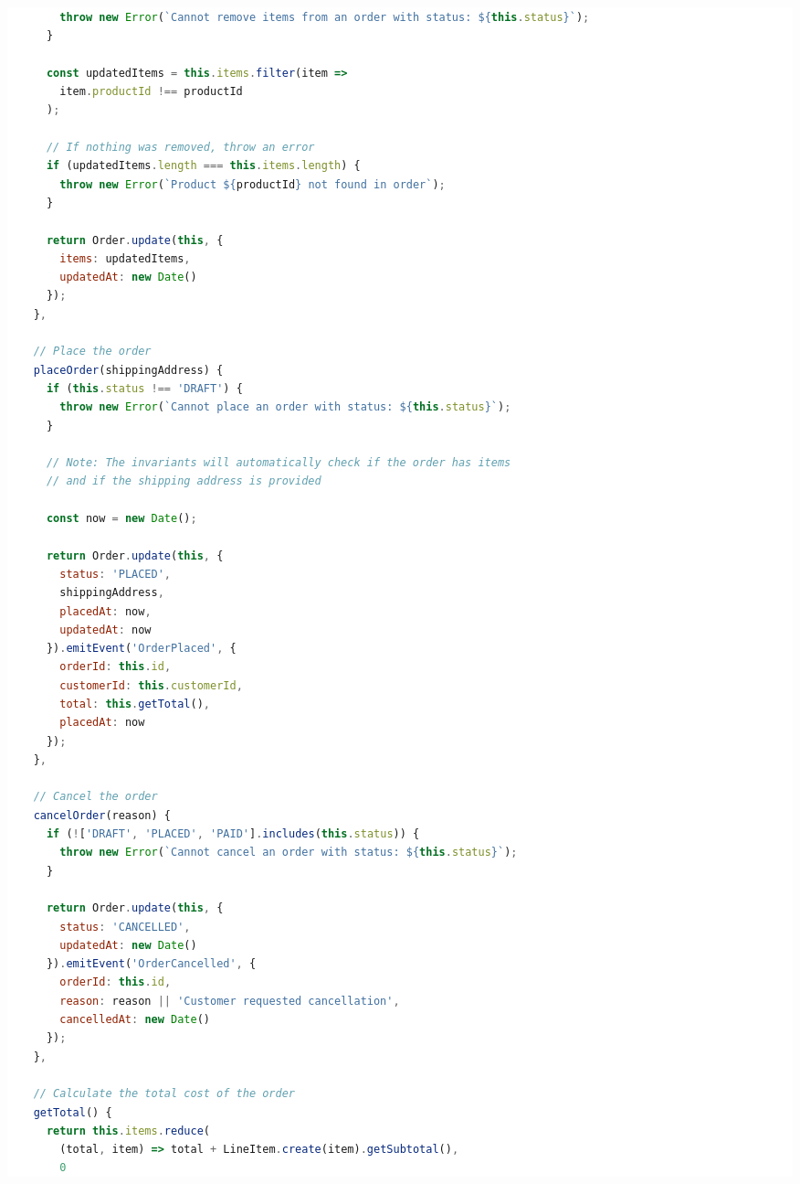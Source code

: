 ```javascript
        throw new Error(`Cannot remove items from an order with status: ${this.status}`);
      }
      
      const updatedItems = this.items.filter(item => 
        item.productId !== productId
      );
      
      // If nothing was removed, throw an error
      if (updatedItems.length === this.items.length) {
        throw new Error(`Product ${productId} not found in order`);
      }
      
      return Order.update(this, {
        items: updatedItems,
        updatedAt: new Date()
      });
    },
    
    // Place the order
    placeOrder(shippingAddress) {
      if (this.status !== 'DRAFT') {
        throw new Error(`Cannot place an order with status: ${this.status}`);
      }
      
      // Note: The invariants will automatically check if the order has items
      // and if the shipping address is provided
      
      const now = new Date();
      
      return Order.update(this, {
        status: 'PLACED',
        shippingAddress,
        placedAt: now,
        updatedAt: now
      }).emitEvent('OrderPlaced', {
        orderId: this.id,
        customerId: this.customerId,
        total: this.getTotal(),
        placedAt: now
      });
    },
    
    // Cancel the order
    cancelOrder(reason) {
      if (!['DRAFT', 'PLACED', 'PAID'].includes(this.status)) {
        throw new Error(`Cannot cancel an order with status: ${this.status}`);
      }
      
      return Order.update(this, {
        status: 'CANCELLED',
        updatedAt: new Date()
      }).emitEvent('OrderCancelled', {
        orderId: this.id,
        reason: reason || 'Customer requested cancellation',
        cancelledAt: new Date()
      });
    },
    
    // Calculate the total cost of the order
    getTotal() {
      return this.items.reduce(
        (total, item) => total + LineItem.create(item).getSubtotal(), 
        0
```